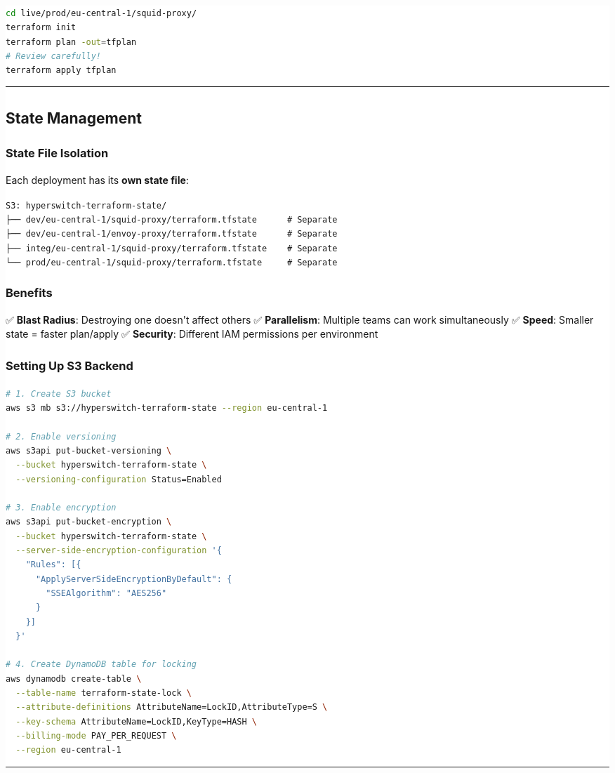 ```bash
cd live/prod/eu-central-1/squid-proxy/
terraform init
terraform plan -out=tfplan
# Review carefully!
terraform apply tfplan
```

---

## State Management

### State File Isolation

Each deployment has its **own state file**:

```
S3: hyperswitch-terraform-state/
├── dev/eu-central-1/squid-proxy/terraform.tfstate      # Separate
├── dev/eu-central-1/envoy-proxy/terraform.tfstate      # Separate
├── integ/eu-central-1/squid-proxy/terraform.tfstate    # Separate
└── prod/eu-central-1/squid-proxy/terraform.tfstate     # Separate
```

### Benefits

✅ **Blast Radius**: Destroying one doesn't affect others
✅ **Parallelism**: Multiple teams can work simultaneously
✅ **Speed**: Smaller state = faster plan/apply
✅ **Security**: Different IAM permissions per environment

### Setting Up S3 Backend

```bash
# 1. Create S3 bucket
aws s3 mb s3://hyperswitch-terraform-state --region eu-central-1

# 2. Enable versioning
aws s3api put-bucket-versioning \
  --bucket hyperswitch-terraform-state \
  --versioning-configuration Status=Enabled

# 3. Enable encryption
aws s3api put-bucket-encryption \
  --bucket hyperswitch-terraform-state \
  --server-side-encryption-configuration '{
    "Rules": [{
      "ApplyServerSideEncryptionByDefault": {
        "SSEAlgorithm": "AES256"
      }
    }]
  }'

# 4. Create DynamoDB table for locking
aws dynamodb create-table \
  --table-name terraform-state-lock \
  --attribute-definitions AttributeName=LockID,AttributeType=S \
  --key-schema AttributeName=LockID,KeyType=HASH \
  --billing-mode PAY_PER_REQUEST \
  --region eu-central-1
```

---